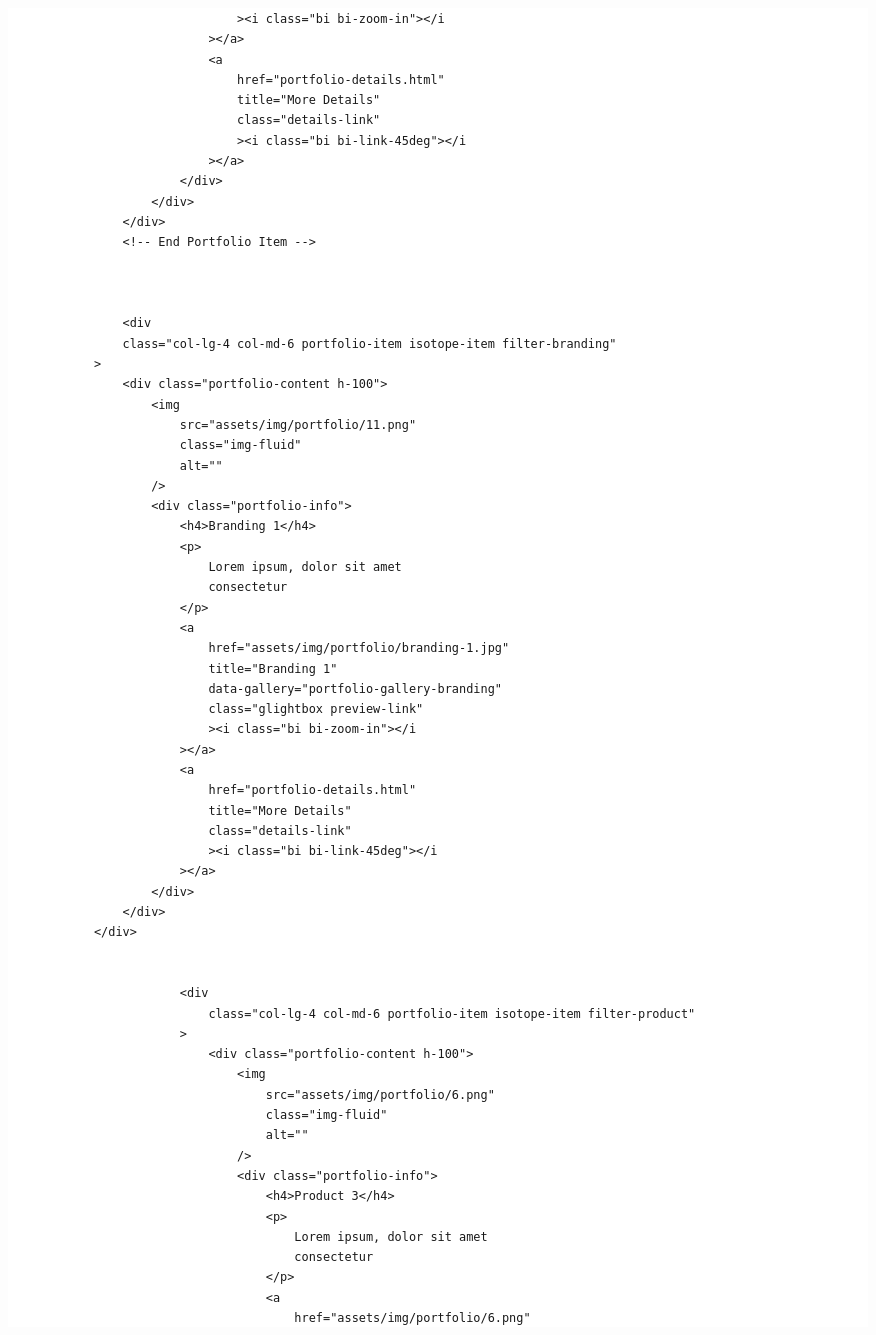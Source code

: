                                     ><i class="bi bi-zoom-in"></i
                                ></a>
                                <a
                                    href="portfolio-details.html"
                                    title="More Details"
                                    class="details-link"
                                    ><i class="bi bi-link-45deg"></i
                                ></a>
                            </div>
                        </div>
                    </div>
                    <!-- End Portfolio Item -->



                    <div
                    class="col-lg-4 col-md-6 portfolio-item isotope-item filter-branding"
                >
                    <div class="portfolio-content h-100">
                        <img
                            src="assets/img/portfolio/11.png"
                            class="img-fluid"
                            alt=""
                        />
                        <div class="portfolio-info">
                            <h4>Branding 1</h4>
                            <p>
                                Lorem ipsum, dolor sit amet
                                consectetur
                            </p>
                            <a
                                href="assets/img/portfolio/branding-1.jpg"
                                title="Branding 1"
                                data-gallery="portfolio-gallery-branding"
                                class="glightbox preview-link"
                                ><i class="bi bi-zoom-in"></i
                            ></a>
                            <a
                                href="portfolio-details.html"
                                title="More Details"
                                class="details-link"
                                ><i class="bi bi-link-45deg"></i
                            ></a>
                        </div>
                    </div>
                </div>


                            <div
                                class="col-lg-4 col-md-6 portfolio-item isotope-item filter-product"
                            >
                                <div class="portfolio-content h-100">
                                    <img
                                        src="assets/img/portfolio/6.png"
                                        class="img-fluid"
                                        alt=""
                                    />
                                    <div class="portfolio-info">
                                        <h4>Product 3</h4>
                                        <p>
                                            Lorem ipsum, dolor sit amet
                                            consectetur
                                        </p>
                                        <a
                                            href="assets/img/portfolio/6.png"